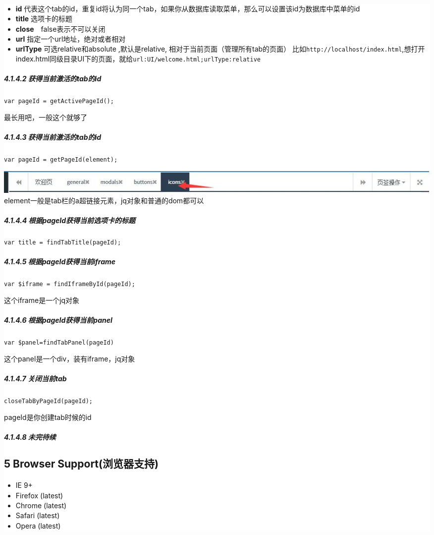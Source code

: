 - **id** 代表这个tab的id，重复id将认为同一个tab，如果你从数据库读取菜单，那么可以设置该id为数据库中菜单的id
- **title** 选项卡的标题
- **close**　false表示不可以关闭
- **url** 指定一个url地址，绝对或者相对
- **urlType** 可选relative和absolute ,默认是relative, 相对于当前页面（管理所有tab的页面）
比如`http://localhost/index.html`,想打开index.html同级目录UI下的页面，就给`url:UI/welcome.html;urlType:relative`

##### 4.1.4.2 获得当前激活的tab的id
```
var pageId = getActivePageId();
```
最长用吧，一般这个就够了

##### 4.1.4.3 获得当前激活的tab的id
```
var pageId = getPageId(element);
```
![](preview/tabs.jpg)
element一般是tab栏的a超链接元素，jq对象和普通的dom都可以

##### 4.1.4.4 根据pageId获得当前选项卡的标题
```
var title = findTabTitle(pageId);
```


##### 4.1.4.5 根据pageId获得当前iframe

```
var $iframe = findIframeById(pageId);
```
这个iframe是一个jq对象

##### 4.1.4.6 根据pageId获得当前panel

```
var $panel=findTabPanel(pageId)
```
这个panel是一个div，装有iframe，jq对象

##### 4.1.4.7 关闭当前tab

```
closeTabByPageId(pageId);
```
pageId是你创建tab时候的id

##### 4.1.4.8 未完待续

## 5 Browser Support(浏览器支持)

- IE 9+
- Firefox (latest)
- Chrome (latest)
- Safari (latest)
- Opera (latest)
